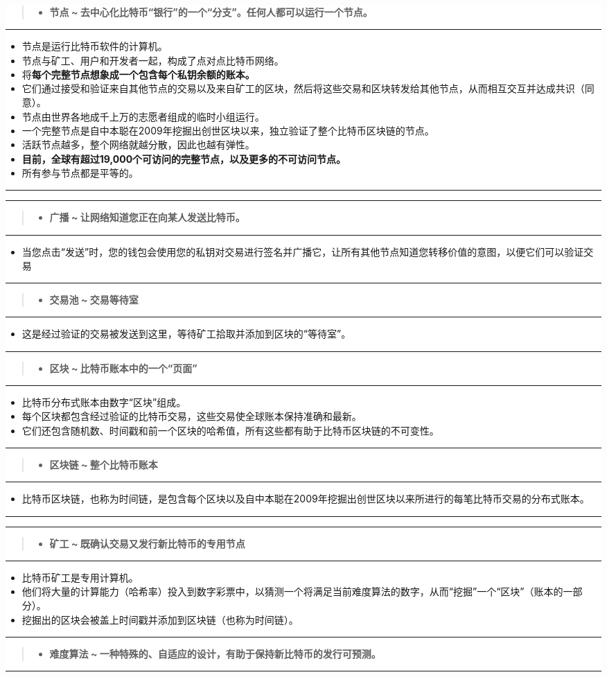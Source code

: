 >* **节点 ~ 去中心化比特币“银行”的一个“分支”。任何人都可以运行一个节点。**
---

* 节点是运行比特币软件的计算机。
* 节点与矿工、用户和开发者一起，构成了点对点比特币网络。
* 将**每个完整节点想象成一个包含每个私钥余额的账本。**
* 它们通过接受和验证来自其他节点的交易以及来自矿工的区块，然后将这些交易和区块转发给其他节点，从而相互交互并达成共识（同意）。
* 节点由世界各地成千上万的志愿者组成的临时小组运行。
* 一个完整节点是自中本聪在2009年挖掘出创世区块以来，独立验证了整个比特币区块链的节点。
* 活跃节点越多，整个网络就越分散，因此也越有弹性。
* **目前，全球有超过19,000个可访问的完整节点，以及更多的不可访问节点。**
* 所有参与节点都是平等的。

---

---
>* **广播 ~ 让网络知道您正在向某人发送比特币。**
---

* 当您点击“发送”时，您的钱包会使用您的私钥对交易进行签名并广播它，让所有其他节点知道您转移价值的意图，以便它们可以验证交易

---
>* **交易池 ~ 交易等待室**
---

* 这是经过验证的交易被发送到这里，等待矿工拾取并添加到区块的“等待室”。

---
>* **区块 ~ 比特币账本中的一个“页面”**
---

* 比特币分布式账本由数字“区块”组成。
* 每个区块都包含经过验证的比特币交易，这些交易使全球账本保持准确和最新。
* 它们还包含随机数、时间戳和前一个区块的哈希值，所有这些都有助于比特币区块链的不可变性。

---
>* **区块链 ~ 整个比特币账本**
---

* 比特币区块链，也称为时间链，是包含每个区块以及自中本聪在2009年挖掘出创世区块以来所进行的每笔比特币交易的分布式账本。

---

---
>* **矿工 ~ 既确认交易又发行新比特币的专用节点**
---

* 比特币矿工是专用计算机。
* 他们将大量的计算能力（哈希率）投入到数字彩票中，以猜测一个将满足当前难度算法的数字，从而“挖掘”一个“区块”（账本的一部分）。
* 挖掘出的区块会被盖上时间戳并添加到区块链（也称为时间链）。

---
>* **难度算法 ~ 一种特殊的、自适应的设计，有助于保持新比特币的发行可预测。**
---
